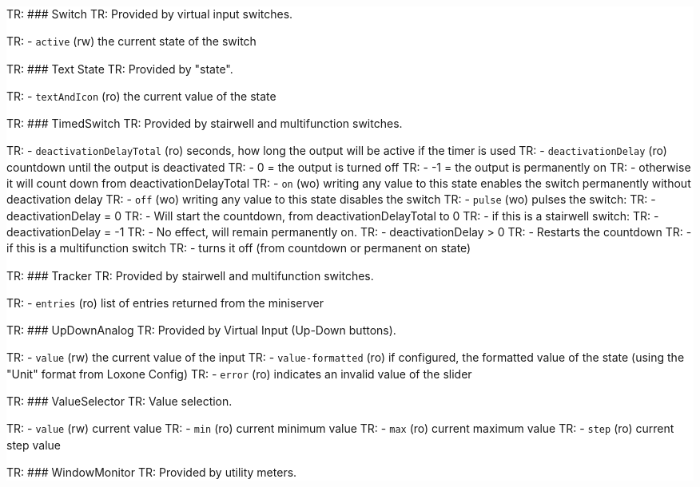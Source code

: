 
TR: ### Switch
TR: Provided by virtual input switches.

TR: -   `active` (rw) the current state of the switch

TR: ### Text State
TR: Provided by "state".

TR: -   `textAndIcon` (ro) the current value of the state

TR: ### TimedSwitch
TR: Provided by stairwell and multifunction switches.

TR: -   `deactivationDelayTotal` (ro) seconds, how long the output will be active if the timer is used
TR: -   `deactivationDelay` (ro) countdown until the output is deactivated
TR:     -   0 = the output is turned off
TR:     -   -1 = the output is permanently on
TR:     -   otherwise it will count down from deactivationDelayTotal
TR: -   `on` (wo) writing any value to this state enables the switch permanently without deactivation delay
TR: -   `off` (wo) writing any value to this state disables the switch
TR: -   `pulse` (wo) pulses the switch:
TR:     -   deactivationDelay = 0
TR:         -   Will start the countdown, from deactivationDelayTotal to 0
TR:     -   if this is a stairwell switch:
TR:         -   deactivationDelay = -1
TR:             -   No effect, will remain permanently on.
TR:         -   deactivationDelay > 0
TR:             -   Restarts the countdown
TR:     -   if this is a multifunction switch
TR:         -   turns it off (from countdown or permanent on state)

TR: ### Tracker
TR: Provided by stairwell and multifunction switches.

TR: -   `entries` (ro) list of entries returned from the miniserver

TR: ### UpDownAnalog
TR: Provided by Virtual Input (Up-Down buttons).

TR: -   `value` (rw) the current value of the input
TR: -   `value-formatted` (ro) if configured, the formatted value of the state (using the "Unit" format from Loxone Config)
TR: -   `error` (ro) indicates an invalid value of the slider

TR: ### ValueSelector
TR: Value selection.

TR: -   `value` (rw) current value
TR: -   `min` (ro) current minimum value
TR: -   `max` (ro) current maximum value
TR: -   `step` (ro) current step value

TR: ### WindowMonitor
TR: Provided by utility meters.

